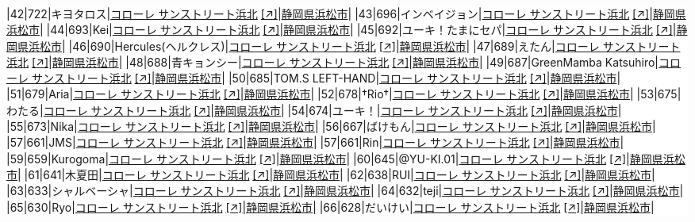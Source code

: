 |42|722|<span class="rank-name-pd">キヨタロス</span>|<a href="/darts/rank/shops/7422.html">コローレ サンストリート浜北</a> <a href="https://vs.phoenixdarts.com/jp/shop/shopDetailInfo/s_7422?s_seq=7422">[↗]</a>|<a href="/darts/rank/静岡県/浜松市">静岡県浜松市</a>|
|43|696|<span class="rank-name-pd">インベイジョン</span>|<a href="/darts/rank/shops/7422.html">コローレ サンストリート浜北</a> <a href="https://vs.phoenixdarts.com/jp/shop/shopDetailInfo/s_7422?s_seq=7422">[↗]</a>|<a href="/darts/rank/静岡県/浜松市">静岡県浜松市</a>|
|44|693|<span class="rank-name-pd">Kei</span>|<a href="/darts/rank/shops/7422.html">コローレ サンストリート浜北</a> <a href="https://vs.phoenixdarts.com/jp/shop/shopDetailInfo/s_7422?s_seq=7422">[↗]</a>|<a href="/darts/rank/静岡県/浜松市">静岡県浜松市</a>|
|45|692|<span class="rank-name-pd">ユーキ！たまにセパ</span>|<a href="/darts/rank/shops/7422.html">コローレ サンストリート浜北</a> <a href="https://vs.phoenixdarts.com/jp/shop/shopDetailInfo/s_7422?s_seq=7422">[↗]</a>|<a href="/darts/rank/静岡県/浜松市">静岡県浜松市</a>|
|46|690|<span class="rank-name-pd">Hercules(ヘルクレス)</span>|<a href="/darts/rank/shops/7422.html">コローレ サンストリート浜北</a> <a href="https://vs.phoenixdarts.com/jp/shop/shopDetailInfo/s_7422?s_seq=7422">[↗]</a>|<a href="/darts/rank/静岡県/浜松市">静岡県浜松市</a>|
|47|689|<span class="rank-name-pd">えたん</span>|<a href="/darts/rank/shops/7422.html">コローレ サンストリート浜北</a> <a href="https://vs.phoenixdarts.com/jp/shop/shopDetailInfo/s_7422?s_seq=7422">[↗]</a>|<a href="/darts/rank/静岡県/浜松市">静岡県浜松市</a>|
|48|688|<span class="rank-name-pd">青キョンシー</span>|<a href="/darts/rank/shops/7422.html">コローレ サンストリート浜北</a> <a href="https://vs.phoenixdarts.com/jp/shop/shopDetailInfo/s_7422?s_seq=7422">[↗]</a>|<a href="/darts/rank/静岡県/浜松市">静岡県浜松市</a>|
|49|687|<span class="rank-name-pd">GreenMamba Katsuhiro</span>|<a href="/darts/rank/shops/7422.html">コローレ サンストリート浜北</a> <a href="https://vs.phoenixdarts.com/jp/shop/shopDetailInfo/s_7422?s_seq=7422">[↗]</a>|<a href="/darts/rank/静岡県/浜松市">静岡県浜松市</a>|
|50|685|<span class="rank-name-pd">TOM.S LEFT-HAND</span>|<a href="/darts/rank/shops/7422.html">コローレ サンストリート浜北</a> <a href="https://vs.phoenixdarts.com/jp/shop/shopDetailInfo/s_7422?s_seq=7422">[↗]</a>|<a href="/darts/rank/静岡県/浜松市">静岡県浜松市</a>|
|51|679|<span class="rank-name-pd">Aria</span>|<a href="/darts/rank/shops/7422.html">コローレ サンストリート浜北</a> <a href="https://vs.phoenixdarts.com/jp/shop/shopDetailInfo/s_7422?s_seq=7422">[↗]</a>|<a href="/darts/rank/静岡県/浜松市">静岡県浜松市</a>|
|52|678|<span class="rank-name-pd">†Rio†</span>|<a href="/darts/rank/shops/7422.html">コローレ サンストリート浜北</a> <a href="https://vs.phoenixdarts.com/jp/shop/shopDetailInfo/s_7422?s_seq=7422">[↗]</a>|<a href="/darts/rank/静岡県/浜松市">静岡県浜松市</a>|
|53|675|<span class="rank-name-pd">わたる</span>|<a href="/darts/rank/shops/7422.html">コローレ サンストリート浜北</a> <a href="https://vs.phoenixdarts.com/jp/shop/shopDetailInfo/s_7422?s_seq=7422">[↗]</a>|<a href="/darts/rank/静岡県/浜松市">静岡県浜松市</a>|
|54|674|<span class="rank-name-pd">ユーキ！</span>|<a href="/darts/rank/shops/7422.html">コローレ サンストリート浜北</a> <a href="https://vs.phoenixdarts.com/jp/shop/shopDetailInfo/s_7422?s_seq=7422">[↗]</a>|<a href="/darts/rank/静岡県/浜松市">静岡県浜松市</a>|
|55|673|<span class="rank-name-pd">Nika</span>|<a href="/darts/rank/shops/7422.html">コローレ サンストリート浜北</a> <a href="https://vs.phoenixdarts.com/jp/shop/shopDetailInfo/s_7422?s_seq=7422">[↗]</a>|<a href="/darts/rank/静岡県/浜松市">静岡県浜松市</a>|
|56|667|<span class="rank-name-pd">ばけもん</span>|<a href="/darts/rank/shops/7422.html">コローレ サンストリート浜北</a> <a href="https://vs.phoenixdarts.com/jp/shop/shopDetailInfo/s_7422?s_seq=7422">[↗]</a>|<a href="/darts/rank/静岡県/浜松市">静岡県浜松市</a>|
|57|661|<span class="rank-name-pd">JMS</span>|<a href="/darts/rank/shops/7422.html">コローレ サンストリート浜北</a> <a href="https://vs.phoenixdarts.com/jp/shop/shopDetailInfo/s_7422?s_seq=7422">[↗]</a>|<a href="/darts/rank/静岡県/浜松市">静岡県浜松市</a>|
|57|661|<span class="rank-name-pd">Rin</span>|<a href="/darts/rank/shops/7422.html">コローレ サンストリート浜北</a> <a href="https://vs.phoenixdarts.com/jp/shop/shopDetailInfo/s_7422?s_seq=7422">[↗]</a>|<a href="/darts/rank/静岡県/浜松市">静岡県浜松市</a>|
|59|659|<span class="rank-name-pd">Kurogoma</span>|<a href="/darts/rank/shops/7422.html">コローレ サンストリート浜北</a> <a href="https://vs.phoenixdarts.com/jp/shop/shopDetailInfo/s_7422?s_seq=7422">[↗]</a>|<a href="/darts/rank/静岡県/浜松市">静岡県浜松市</a>|
|60|645|<span class="rank-name-pd">@YU-KI.01</span>|<a href="/darts/rank/shops/7422.html">コローレ サンストリート浜北</a> <a href="https://vs.phoenixdarts.com/jp/shop/shopDetailInfo/s_7422?s_seq=7422">[↗]</a>|<a href="/darts/rank/静岡県/浜松市">静岡県浜松市</a>|
|61|641|<span class="rank-name-pd">木夏田</span>|<a href="/darts/rank/shops/7422.html">コローレ サンストリート浜北</a> <a href="https://vs.phoenixdarts.com/jp/shop/shopDetailInfo/s_7422?s_seq=7422">[↗]</a>|<a href="/darts/rank/静岡県/浜松市">静岡県浜松市</a>|
|62|638|<span class="rank-name-pd">RUI</span>|<a href="/darts/rank/shops/7422.html">コローレ サンストリート浜北</a> <a href="https://vs.phoenixdarts.com/jp/shop/shopDetailInfo/s_7422?s_seq=7422">[↗]</a>|<a href="/darts/rank/静岡県/浜松市">静岡県浜松市</a>|
|63|633|<span class="rank-name-pd">シャルベーシャ</span>|<a href="/darts/rank/shops/7422.html">コローレ サンストリート浜北</a> <a href="https://vs.phoenixdarts.com/jp/shop/shopDetailInfo/s_7422?s_seq=7422">[↗]</a>|<a href="/darts/rank/静岡県/浜松市">静岡県浜松市</a>|
|64|632|<span class="rank-name-pd">teji</span>|<a href="/darts/rank/shops/7422.html">コローレ サンストリート浜北</a> <a href="https://vs.phoenixdarts.com/jp/shop/shopDetailInfo/s_7422?s_seq=7422">[↗]</a>|<a href="/darts/rank/静岡県/浜松市">静岡県浜松市</a>|
|65|630|<span class="rank-name-pd">Ryo</span>|<a href="/darts/rank/shops/7422.html">コローレ サンストリート浜北</a> <a href="https://vs.phoenixdarts.com/jp/shop/shopDetailInfo/s_7422?s_seq=7422">[↗]</a>|<a href="/darts/rank/静岡県/浜松市">静岡県浜松市</a>|
|66|628|<span class="rank-name-pd">だいけい</span>|<a href="/darts/rank/shops/7422.html">コローレ サンストリート浜北</a> <a href="https://vs.phoenixdarts.com/jp/shop/shopDetailInfo/s_7422?s_seq=7422">[↗]</a>|<a href="/darts/rank/静岡県/浜松市">静岡県浜松市</a>|